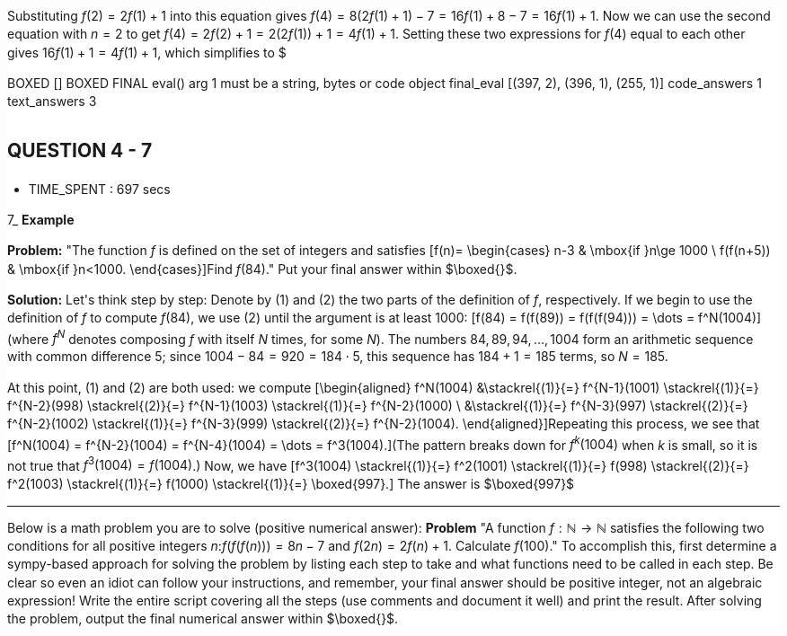 Substituting $f(2) = 2f(1) + 1$ into this equation gives $f(4) = 8(2f(1) + 1) - 7 = 16f(1) + 8 - 7 = 16f(1) + 1$. Now we can use the second equation with $n = 2$ to get $f(4) = 2f(2) + 1 = 2(2f(1)) + 1 = 4f(1) + 1$. Setting these two expressions for $f(4)$ equal to each other gives $16f(1) + 1 = 4f(1) + 1$, which simplifies to $

BOXED []
BOXED FINAL 
eval() arg 1 must be a string, bytes or code object final_eval
[(397, 2), (396, 1), (255, 1)]
code_answers 1 text_answers 3



## QUESTION 4 - 7 
- TIME_SPENT : 697 secs

7_
**Example**

**Problem:** 
"The function $f$ is defined on the set of integers and satisfies \[f(n)= \begin{cases}  n-3 & \mbox{if }n\ge 1000 \\  f(f(n+5)) & \mbox{if }n<1000. \end{cases}\]Find $f(84)$."
Put your final answer within $\boxed{}$.

**Solution:** 
Let's think step by step:
Denote by (1) and (2) the two parts of the definition of $f$, respectively. If we begin to use the definition of $f$ to compute $f(84)$, we use (2) until the argument is at least $1000$: \[f(84) = f(f(89)) = f(f(f(94))) = \dots = f^N(1004)\](where $f^N$ denotes composing $f$ with itself $N$ times, for some $N$). The numbers $84, 89, 94, \dots, 1004$ form an arithmetic sequence with common difference $5$; since $1004 - 84 = 920 = 184 \cdot 5$, this sequence has $184 + 1 = 185$ terms, so $N = 185$.

At this point, (1) and (2) are both used: we compute \[\begin{aligned} f^N(1004) &\stackrel{(1)}{=} f^{N-1}(1001) \stackrel{(1)}{=} f^{N-2}(998) \stackrel{(2)}{=} f^{N-1}(1003) \stackrel{(1)}{=} f^{N-2}(1000) \\ &\stackrel{(1)}{=} f^{N-3}(997) \stackrel{(2)}{=} f^{N-2}(1002) \stackrel{(1)}{=} f^{N-3}(999) \stackrel{(2)}{=} f^{N-2}(1004). \end{aligned}\]Repeating this process, we see that \[f^N(1004) = f^{N-2}(1004) = f^{N-4}(1004) = \dots = f^3(1004).\](The pattern breaks down for $f^k(1004)$ when $k$ is small, so it is not true that $f^3(1004) = f(1004)$.) Now, we have \[f^3(1004) \stackrel{(1)}{=} f^2(1001) \stackrel{(1)}{=} f(998) \stackrel{(2)}{=} f^2(1003) \stackrel{(1)}{=} f(1000) \stackrel{(1)}{=} \boxed{997}.\] The answer is $\boxed{997}$


---

Below is a math problem you are to solve (positive numerical answer):
**Problem**
"A function $f: \mathbb N \to \mathbb N$ satisfies the following two conditions for all positive integers $n$:$f(f(f(n)))=8n-7$ and $f(2n)=2f(n)+1$. Calculate $f(100)$."
To accomplish this, first determine a sympy-based approach for solving the problem by listing each step to take and what functions need to be called in each step. Be clear so even an idiot can follow your instructions, and remember, your final answer should be positive integer, not an algebraic expression!
Write the entire script covering all the steps (use comments and document it well) and print the result. After solving the problem, output the final numerical answer within $\boxed{}$.
